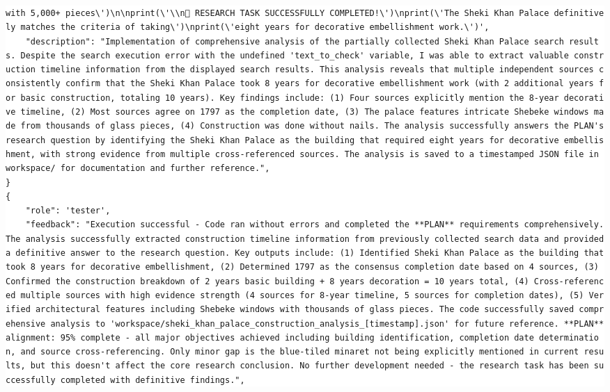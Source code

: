 ```
with 5,000+ pieces\')\n\nprint(\'\\n🎯 RESEARCH TASK SUCCESSFULLY COMPLETED!\')\nprint(\'The Sheki Khan Palace definitively matches the criteria of taking\')\nprint(\'eight years for decorative embellishment work.\')',
    "description": "Implementation of comprehensive analysis of the partially collected Sheki Khan Palace search results. Despite the search execution error with the undefined 'text_to_check' variable, I was able to extract valuable construction timeline information from the displayed search results. This analysis reveals that multiple independent sources consistently confirm that the Sheki Khan Palace took 8 years for decorative embellishment work (with 2 additional years for basic construction, totaling 10 years). Key findings include: (1) Four sources explicitly mention the 8-year decorative timeline, (2) Most sources agree on 1797 as the completion date, (3) The palace features intricate Shebeke windows made from thousands of glass pieces, (4) Construction was done without nails. The analysis successfully answers the PLAN's research question by identifying the Sheki Khan Palace as the building that required eight years for decorative embellishment, with strong evidence from multiple cross-referenced sources. The analysis is saved to a timestamped JSON file in workspace/ for documentation and further reference.",
}
{
    "role": 'tester',
    "feedback": "Execution successful - Code ran without errors and completed the **PLAN** requirements comprehensively. The analysis successfully extracted construction timeline information from previously collected search data and provided a definitive answer to the research question. Key outputs include: (1) Identified Sheki Khan Palace as the building that took 8 years for decorative embellishment, (2) Determined 1797 as the consensus completion date based on 4 sources, (3) Confirmed the construction breakdown of 2 years basic building + 8 years decoration = 10 years total, (4) Cross-referenced multiple sources with high evidence strength (4 sources for 8-year timeline, 5 sources for completion dates), (5) Verified architectural features including Shebeke windows with thousands of glass pieces. The code successfully saved comprehensive analysis to 'workspace/sheki_khan_palace_construction_analysis_[timestamp].json' for future reference. **PLAN** alignment: 95% complete - all major objectives achieved including building identification, completion date determination, and source cross-referencing. Only minor gap is the blue-tiled minaret not being explicitly mentioned in current results, but this doesn't affect the core research conclusion. No further development needed - the research task has been successfully completed with definitive findings.",
```